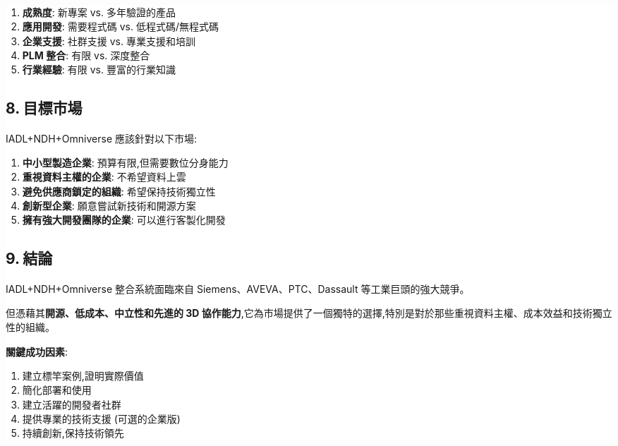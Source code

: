 1. **成熟度**: 新專案 vs. 多年驗證的產品
2. **應用開發**: 需要程式碼 vs. 低程式碼/無程式碼
3. **企業支援**: 社群支援 vs. 專業支援和培訓
4. **PLM 整合**: 有限 vs. 深度整合
5. **行業經驗**: 有限 vs. 豐富的行業知識

## 8. 目標市場

IADL+NDH+Omniverse 應該針對以下市場:

1. **中小型製造企業**: 預算有限,但需要數位分身能力
2. **重視資料主權的企業**: 不希望資料上雲
3. **避免供應商鎖定的組織**: 希望保持技術獨立性
4. **創新型企業**: 願意嘗試新技術和開源方案
5. **擁有強大開發團隊的企業**: 可以進行客製化開發

## 9. 結論

IADL+NDH+Omniverse 整合系統面臨來自 Siemens、AVEVA、PTC、Dassault 等工業巨頭的強大競爭。

但憑藉其**開源、低成本、中立性和先進的 3D 協作能力**,它為市場提供了一個獨特的選擇,特別是對於那些重視資料主權、成本效益和技術獨立性的組織。

**關鍵成功因素**:
1. 建立標竿案例,證明實際價值
2. 簡化部署和使用
3. 建立活躍的開發者社群
4. 提供專業的技術支援 (可選的企業版)
5. 持續創新,保持技術領先

